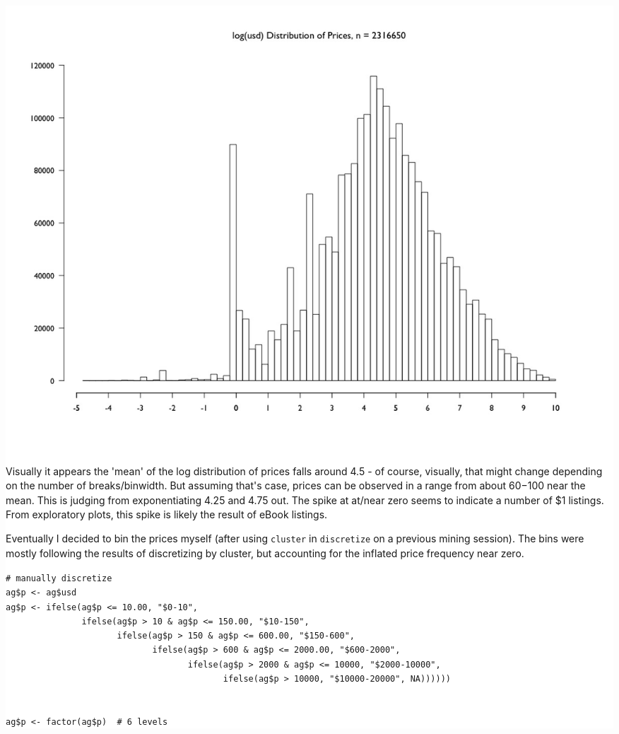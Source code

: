 ![log dist usd](plots/arules/usd-dist-02-log.jpeg)

Visually it appears the 'mean' of the log distribution of prices falls around 4.5 - of course, visually, that might change depending on the number of breaks/binwidth. But assuming that's case, prices can be observed in a range from about $60-$100 near the mean. This is judging from exponentiating 4.25 and 4.75 out. The spike at at/near zero seems to indicate a number of $1 listings. From exploratory plots, this spike is likely the result of eBook listings.

Eventually I decided to bin the prices myself (after using `cluster` in `discretize` on a previous mining session). The bins were mostly following the results of discretizing by cluster, but accounting for the inflated price frequency near zero. 

```{R}
# manually discretize
ag$p <- ag$usd
ag$p <- ifelse(ag$p <= 10.00, "$0-10", 
               ifelse(ag$p > 10 & ag$p <= 150.00, "$10-150",
                      ifelse(ag$p > 150 & ag$p <= 600.00, "$150-600",
                             ifelse(ag$p > 600 & ag$p <= 2000.00, "$600-2000",
                                    ifelse(ag$p > 2000 & ag$p <= 10000, "$2000-10000",
                                           ifelse(ag$p > 10000, "$10000-20000", NA))))))


ag$p <- factor(ag$p)  # 6 levels
```